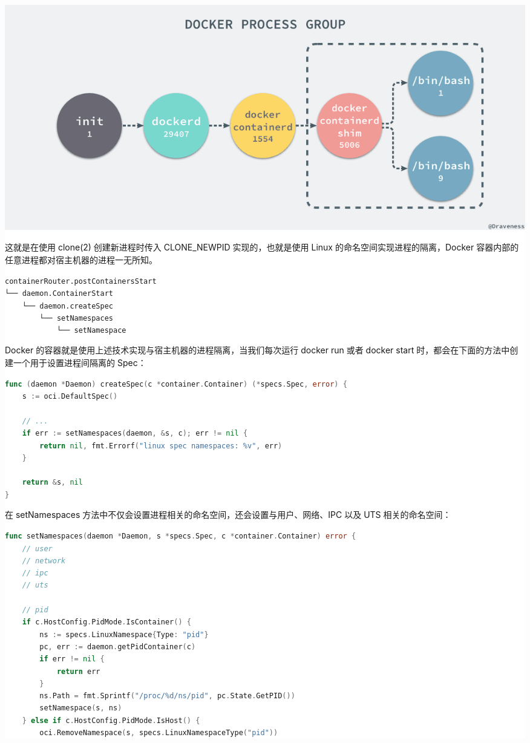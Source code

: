 
![](../../minilet/2017-11-30-docker-process-group.png)

这就是在使用 clone(2) 创建新进程时传入 CLONE_NEWPID 实现的，也就是使用 Linux 的命名空间实现进程的隔离，Docker 容器内部的任意进程都对宿主机器的进程一无所知。

``` bash
containerRouter.postContainersStart
└── daemon.ContainerStart
    └── daemon.createSpec
        └── setNamespaces
            └── setNamespace
```

Docker 的容器就是使用上述技术实现与宿主机器的进程隔离，当我们每次运行 docker run 或者 docker start 时，都会在下面的方法中创建一个用于设置进程间隔离的 Spec：


``` go
func (daemon *Daemon) createSpec(c *container.Container) (*specs.Spec, error) {
	s := oci.DefaultSpec()

	// ...
	if err := setNamespaces(daemon, &s, c); err != nil {
		return nil, fmt.Errorf("linux spec namespaces: %v", err)
	}

	return &s, nil
}
```

在 setNamespaces 方法中不仅会设置进程相关的命名空间，还会设置与用户、网络、IPC 以及 UTS 相关的命名空间：

``` go 
func setNamespaces(daemon *Daemon, s *specs.Spec, c *container.Container) error {
	// user
	// network
	// ipc
	// uts

	// pid
	if c.HostConfig.PidMode.IsContainer() {
		ns := specs.LinuxNamespace{Type: "pid"}
		pc, err := daemon.getPidContainer(c)
		if err != nil {
			return err
		}
		ns.Path = fmt.Sprintf("/proc/%d/ns/pid", pc.State.GetPID())
		setNamespace(s, ns)
	} else if c.HostConfig.PidMode.IsHost() {
		oci.RemoveNamespace(s, specs.LinuxNamespaceType("pid"))
```